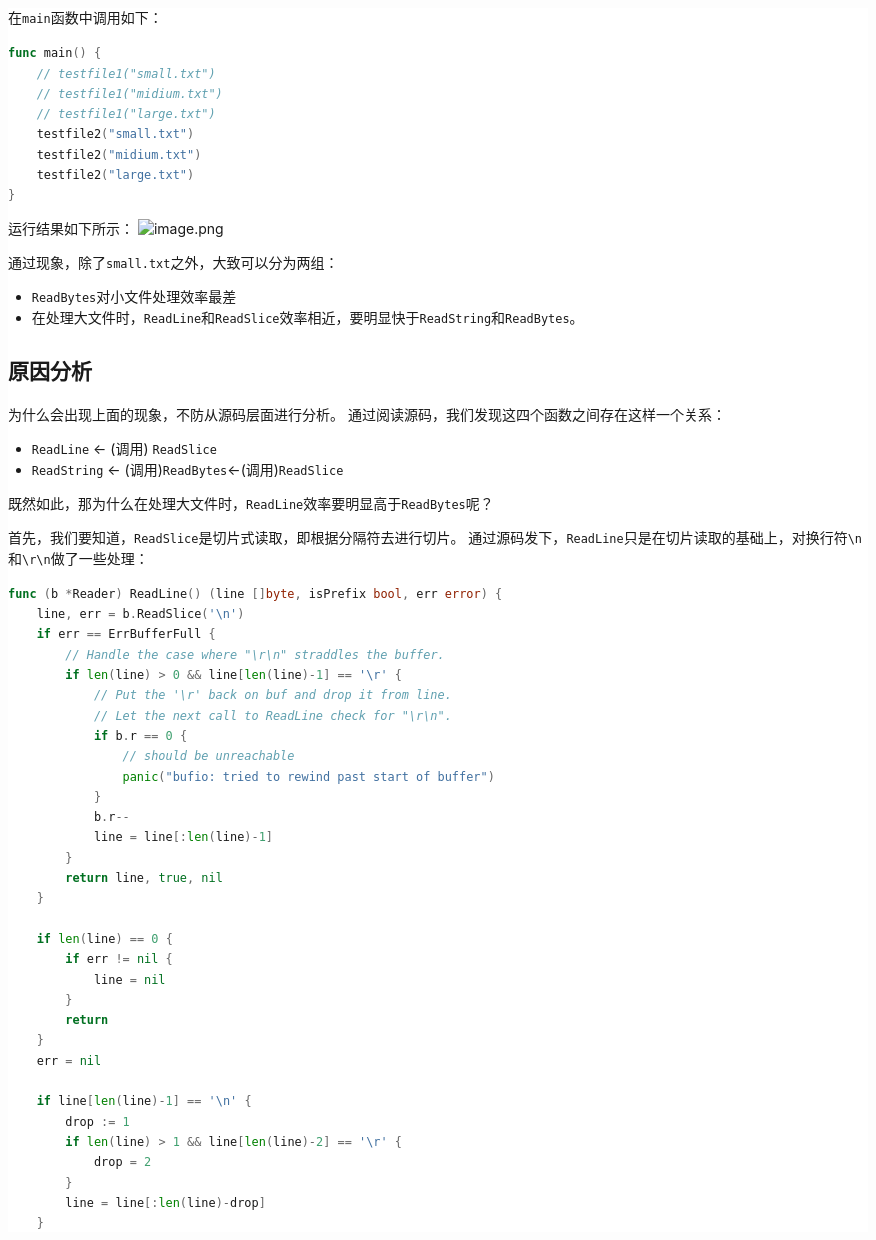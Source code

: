 在`main`函数中调用如下：

```go
func main() {
    // testfile1("small.txt")
    // testfile1("midium.txt")
    // testfile1("large.txt")
    testfile2("small.txt")
    testfile2("midium.txt")
    testfile2("large.txt")
}
```

运行结果如下所示：
![image.png](https://segmentfault.com/img/bVbLxAC)

通过现象，除了`small.txt`之外，大致可以分为两组：

- `ReadBytes`对小文件处理效率最差
- 在处理大文件时，`ReadLine`和`ReadSlice`效率相近，要明显快于`ReadString`和`ReadBytes`。

## 原因分析

为什么会出现上面的现象，不防从源码层面进行分析。
通过阅读源码，我们发现这四个函数之间存在这样一个关系：

- `ReadLine` <- (调用) `ReadSlice`
- `ReadString` <- (调用)`ReadBytes`<-(调用)`ReadSlice`

既然如此，那为什么在处理大文件时，`ReadLine`效率要明显高于`ReadBytes`呢？

首先，我们要知道，`ReadSlice`是切片式读取，即根据分隔符去进行切片。
通过源码发下，`ReadLine`只是在切片读取的基础上，对换行符`\n`和`\r\n`做了一些处理：

```go
func (b *Reader) ReadLine() (line []byte, isPrefix bool, err error) {
    line, err = b.ReadSlice('\n')
    if err == ErrBufferFull {
        // Handle the case where "\r\n" straddles the buffer.
        if len(line) > 0 && line[len(line)-1] == '\r' {
            // Put the '\r' back on buf and drop it from line.
            // Let the next call to ReadLine check for "\r\n".
            if b.r == 0 {
                // should be unreachable
                panic("bufio: tried to rewind past start of buffer")
            }
            b.r--
            line = line[:len(line)-1]
        }
        return line, true, nil
    }

    if len(line) == 0 {
        if err != nil {
            line = nil
        }
        return
    }
    err = nil

    if line[len(line)-1] == '\n' {
        drop := 1
        if len(line) > 1 && line[len(line)-2] == '\r' {
            drop = 2
        }
        line = line[:len(line)-drop]
    }
```